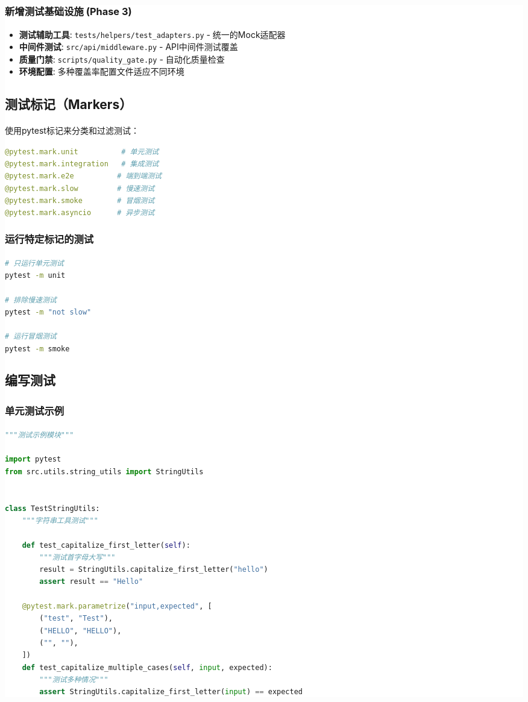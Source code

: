 ### 新增测试基础设施 (Phase 3)

- **测试辅助工具**: `tests/helpers/test_adapters.py` - 统一的Mock适配器
- **中间件测试**: `src/api/middleware.py` - API中间件测试覆盖
- **质量门禁**: `scripts/quality_gate.py` - 自动化质量检查
- **环境配置**: 多种覆盖率配置文件适应不同环境

## 测试标记（Markers）

使用pytest标记来分类和过滤测试：

```python
@pytest.mark.unit          # 单元测试
@pytest.mark.integration   # 集成测试
@pytest.mark.e2e          # 端到端测试
@pytest.mark.slow         # 慢速测试
@pytest.mark.smoke        # 冒烟测试
@pytest.mark.asyncio      # 异步测试
```

### 运行特定标记的测试

```bash
# 只运行单元测试
pytest -m unit

# 排除慢速测试
pytest -m "not slow"

# 运行冒烟测试
pytest -m smoke
```

## 编写测试

### 单元测试示例

```python
"""测试示例模块"""

import pytest
from src.utils.string_utils import StringUtils


class TestStringUtils:
    """字符串工具测试"""

    def test_capitalize_first_letter(self):
        """测试首字母大写"""
        result = StringUtils.capitalize_first_letter("hello")
        assert result == "Hello"

    @pytest.mark.parametrize("input,expected", [
        ("test", "Test"),
        ("HELLO", "HELLO"),
        ("", ""),
    ])
    def test_capitalize_multiple_cases(self, input, expected):
        """测试多种情况"""
        assert StringUtils.capitalize_first_letter(input) == expected
```
